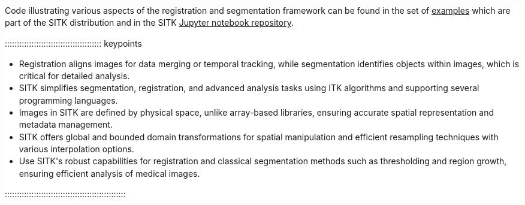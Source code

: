 Code illustrating various aspects of the registration and segmentation framework can be found in the set of [examples](https://SITK.readthedocs.io/en/master/link_examples.html#lbl-examples) which are part of the SITK distribution and in the SITK [Jupyter notebook repository](https://insightsoftwareconsortium.github.io/SimpleITK-Notebooks/).

:::::::::::::::::::::::::::::::::::::::: keypoints

- Registration aligns images for data merging or temporal tracking, while segmentation identifies objects within images, which is critical for detailed analysis.
- SITK simplifies segmentation, registration, and advanced analysis tasks using ITK algorithms and supporting several programming languages.
- Images in SITK are defined by physical space, unlike array-based libraries, ensuring accurate spatial representation and metadata management.
- SITK offers global and bounded domain transformations for spatial manipulation and efficient resampling techniques with various interpolation options.
- Use SITK's robust capabilities for registration and classical segmentation methods such as thresholding and region growth, ensuring efficient analysis of medical images.

::::::::::::::::::::::::::::::::::::::::::::::::::

